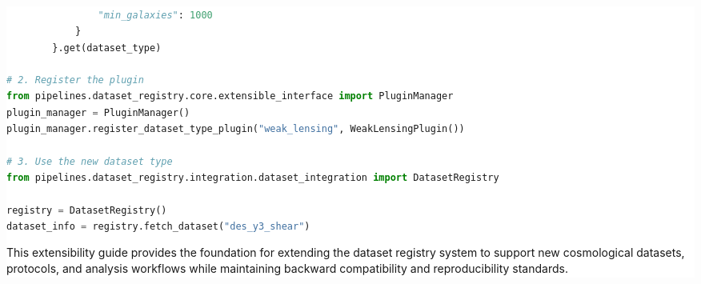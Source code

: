 ```python
                "min_galaxies": 1000
            }
        }.get(dataset_type)

# 2. Register the plugin
from pipelines.dataset_registry.core.extensible_interface import PluginManager
plugin_manager = PluginManager()
plugin_manager.register_dataset_type_plugin("weak_lensing", WeakLensingPlugin())

# 3. Use the new dataset type
from pipelines.dataset_registry.integration.dataset_integration import DatasetRegistry

registry = DatasetRegistry()
dataset_info = registry.fetch_dataset("des_y3_shear")
```

This extensibility guide provides the foundation for extending the dataset registry system to support new cosmological datasets, protocols, and analysis workflows while maintaining backward compatibility and reproducibility standards.